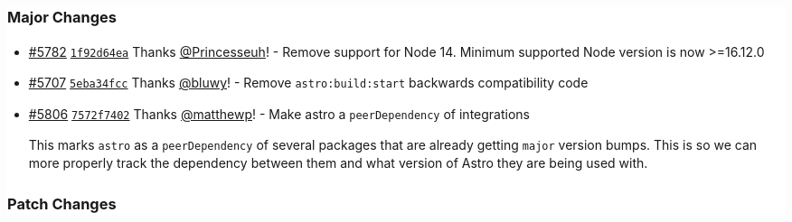### Major Changes

- [#5782](https://github.com/withastro/astro/pull/5782) [`1f92d64ea`](https://github.com/withastro/astro/commit/1f92d64ea35c03fec43aff64eaf704dc5a9eb30a) Thanks [@Princesseuh](https://github.com/Princesseuh)! - Remove support for Node 14. Minimum supported Node version is now >=16.12.0

- [#5707](https://github.com/withastro/astro/pull/5707) [`5eba34fcc`](https://github.com/withastro/astro/commit/5eba34fcc663def20bdf6e0daad02a6a5472776b) Thanks [@bluwy](https://github.com/bluwy)! - Remove `astro:build:start` backwards compatibility code

- [#5806](https://github.com/withastro/astro/pull/5806) [`7572f7402`](https://github.com/withastro/astro/commit/7572f7402238da37de748be58d678fedaf863b53) Thanks [@matthewp](https://github.com/matthewp)! - Make astro a `peerDependency` of integrations

  This marks `astro` as a `peerDependency` of several packages that are already getting `major` version bumps. This is so we can more properly track the dependency between them and what version of Astro they are being used with.

### Patch Changes
